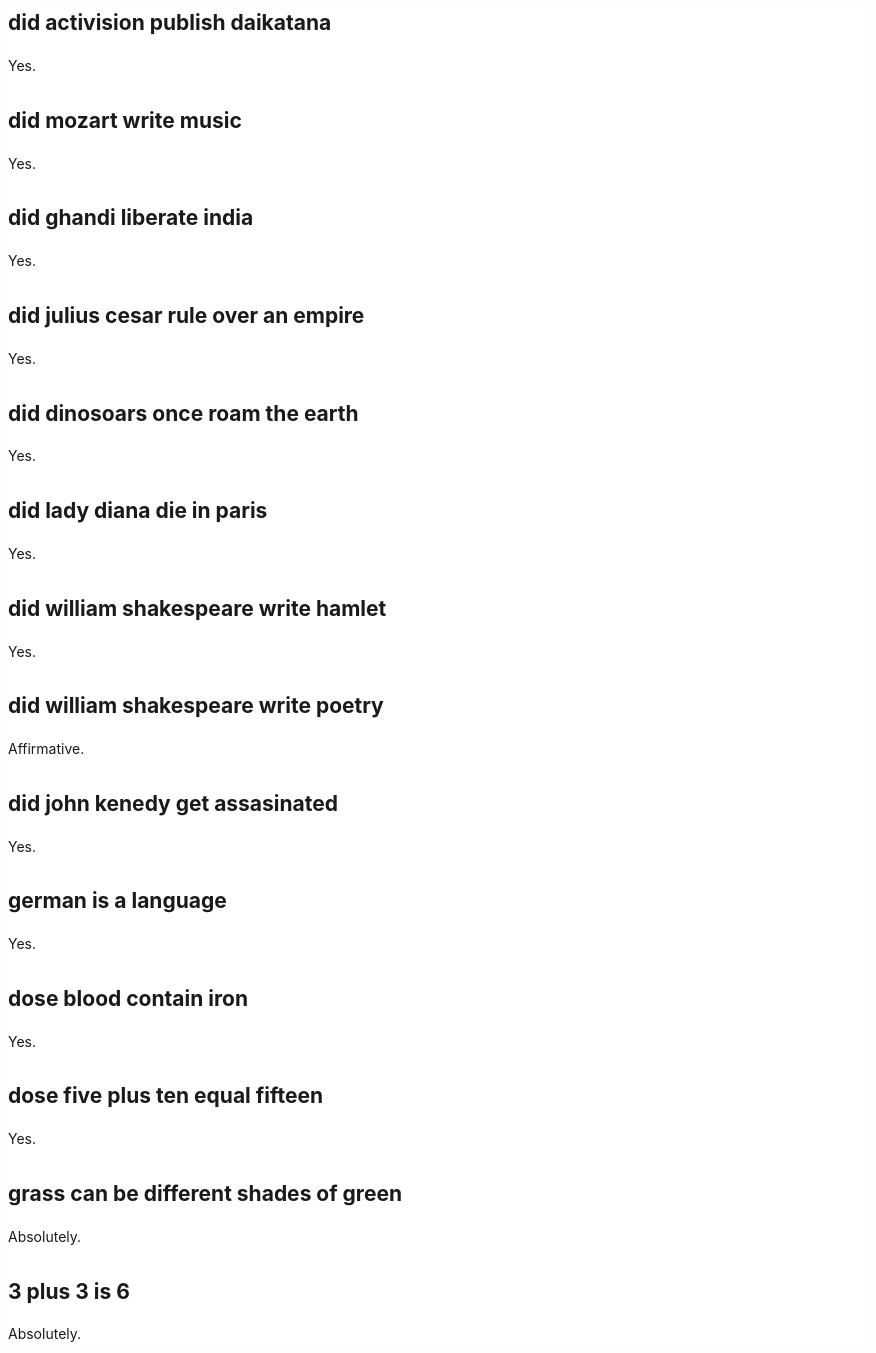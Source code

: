## did activision publish daikatana
Yes.

## did mozart write music
Yes.

## did ghandi liberate india
Yes.

## did julius cesar rule over an empire
Yes.

## did dinosoars once roam the earth
Yes.

## did lady diana die in paris
Yes.

## did william shakespeare write hamlet
Yes.

## did william shakespeare write poetry
Affirmative.

## did john kenedy get assasinated
Yes.

## german is a language
Yes.

## dose blood contain iron
Yes.

## dose five plus ten equal fifteen
Yes.

## grass can be different shades of green
Absolutely.

## 3 plus 3 is 6
Absolutely.
